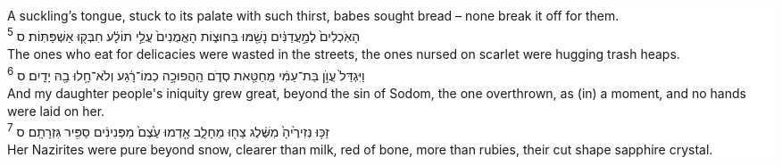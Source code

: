 <td style="vertical-align:top;"><div class="english" lang="en">
A suckling’s tongue, stuck
to its palate with such thirst,
babes sought bread –
none break it off for them.
</div></td>
</tr>


<tr>
<td style="vertical-align:top;">
<div class="liturgy" lang="he">
<sup>5</sup> הָאֹֽכְלִים֙ לְמַ֣עֲדַנִּ֔ים
נָשַׁ֖מּוּ בַּחוּצ֑וֹת
הָאֱמֻנִים֙ עֲלֵ֣י תוֹלָ֔ע
חִבְּק֖וּ אַשְׁפַּתּֽוֹת׃ ס
</span></div></td>
 
<td style="vertical-align:top;"><div class="english" lang="en">
The ones who eat for delicacies
were wasted in the streets,
the ones nursed on scarlet
were hugging trash heaps.
</div></td>
</tr>


<tr>
<td style="vertical-align:top;">
<div class="liturgy" lang="he">
<sup>6</sup> וַיִּגְדַּל֙ עֲוֺ֣ן בַּת־עַמִּ֔י
מֵֽחַטַּ֖את סְדֹ֑ם
הַֽהֲפוּכָ֣ה כְמוֹ־רָ֔גַע
וְלֹא־חָ֥לוּ בָ֖הּ יָדָֽיִם׃ ס
</span></div></td>
 
<td style="vertical-align:top;"><div class="english" lang="en">
And my daughter people's iniquity
grew great, beyond the sin of Sodom,
the one overthrown, as (in) a moment,
and no hands were laid on her.
</div></td>
</tr>


<tr>
<td style="vertical-align:top;">
<div class="liturgy" lang="he">
<sup>7</sup> זַכּ֤וּ נְזִירֶ֙יהָ֙ מִשֶּׁ֔לֶג
צַח֖וּ מֵחָלָ֑ב
אָ֤דְמוּ עֶ֙צֶם֙ מִפְּנִינִ֔ים
סַפִּ֖יר גִּזְרָתָֽם׃ ס
</span></div></td>
 
<td style="vertical-align:top;"><div class="english" lang="en">
Her Nazirites were pure beyond snow,
clearer than milk,
red of bone, more than rubies,
their cut shape sapphire crystal.
</div></td>
</tr>
